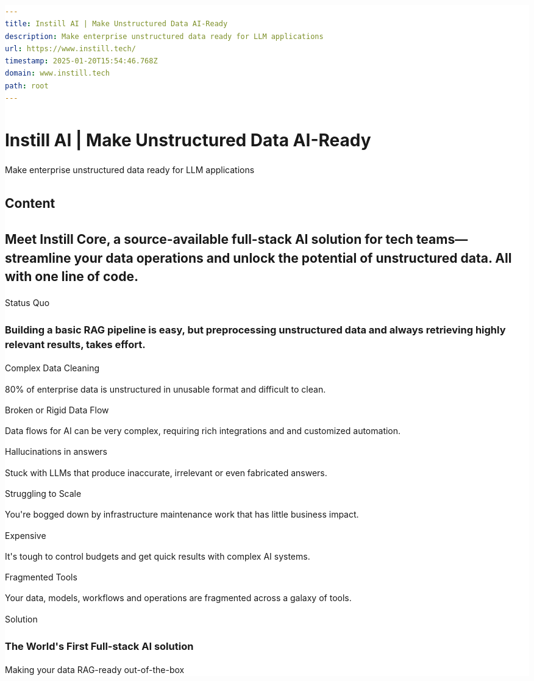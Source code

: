 ```yaml
---
title: Instill AI | Make Unstructured Data AI-Ready
description: Make enterprise unstructured data ready for LLM applications
url: https://www.instill.tech/
timestamp: 2025-01-20T15:54:46.768Z
domain: www.instill.tech
path: root
---
```


# Instill AI | Make Unstructured Data AI-Ready


Make enterprise unstructured data ready for LLM applications


## Content

Meet Instill Core, a source-available full-stack AI solution for tech teams—streamline your data operations and unlock the potential of unstructured data. All with one line of code.
-------------------------------------------------------------------------------------------------------------------------------------------------------------------------------------

Status Quo

### Building a basic RAG pipeline is easy, but preprocessing unstructured data and always retrieving highly relevant results, takes effort.

Complex Data Cleaning

80% of enterprise data is unstructured in unusable format and difficult to clean.

Broken or Rigid Data Flow

Data flows for AI can be very complex, requiring rich integrations and and customized automation.

Hallucinations in answers

Stuck with LLMs that produce inaccurate, irrelevant or even fabricated answers.

Struggling to Scale

You're bogged down by infrastructure maintenance work that has little business impact.

Expensive

It's tough to control budgets and get quick results with complex AI systems.

Fragmented Tools

Your data, models, workflows and operations are fragmented across a galaxy of tools.

Solution

### The World's First Full-stack AI solution  
Making your data RAG-ready out-of-the-box
